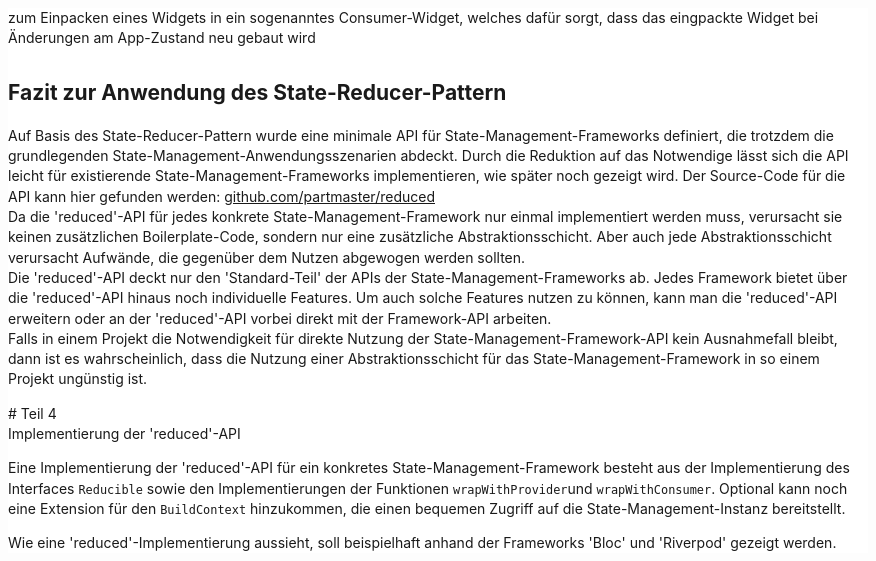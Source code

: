 zum Einpacken eines Widgets in ein sogenanntes Consumer-Widget, welches dafür sorgt, dass das eingpackte Widget bei Änderungen am App-Zustand neu gebaut wird

## Fazit zur Anwendung des State-Reducer-Pattern

Auf Basis des State-Reducer-Pattern wurde eine minimale API für State-Management-Frameworks definiert,
die trotzdem die grundlegenden State-Management-Anwendungsszenarien abdeckt.
Durch die Reduktion auf das Notwendige lässt sich die API leicht für existierende State-Management-Frameworks implementieren, wie später noch gezeigt wird.
Der Source-Code für die API kann hier gefunden werden: [github.com/partmaster/reduced](https://github.com/partmaster/reduced)
<br/>
Da die 'reduced'-API für jedes konkrete State-Management-Framework nur einmal implementiert werden muss, verursacht sie keinen zusätzlichen Boilerplate-Code, sondern nur eine zusätzliche Abstraktionsschicht. 
Aber auch jede Abstraktionsschicht verursacht Aufwände, die gegenüber dem Nutzen abgewogen werden sollten.
<br/>
Die 'reduced'-API deckt nur den 'Standard-Teil' der APIs der State-Management-Frameworks ab. Jedes Framework bietet über die 'reduced'-API hinaus noch individuelle Features. Um auch solche Features nutzen zu können, kann man die 'reduced'-API erweitern oder an der 'reduced'-API vorbei direkt mit der Framework-API arbeiten.
<br/>
Falls in einem Projekt die Notwendigkeit für direkte Nutzung der State-Management-Framework-API kein Ausnahmefall bleibt, dann ist es wahrscheinlich, dass die Nutzung einer Abstraktionsschicht für das State-Management-Framework in so einem Projekt ungünstig ist. 

<div style="page-break-after: always;"></div>
# Teil 4<br/>Implementierung der 'reduced'-API

Eine Implementierung der 'reduced'-API für ein konkretes State-Management-Framework besteht aus der Implementierung des Interfaces ```Reducible``` sowie den Implementierungen der Funktionen ```wrapWithProvider```und ```wrapWithConsumer```. Optional kann noch eine Extension für den ```BuildContext``` hinzukommen, die einen bequemen Zugriff auf die State-Management-Instanz bereitstellt.

Wie eine 'reduced'-Implementierung aussieht, soll beispielhaft anhand der Frameworks 'Bloc' und 'Riverpod' gezeigt werden.
